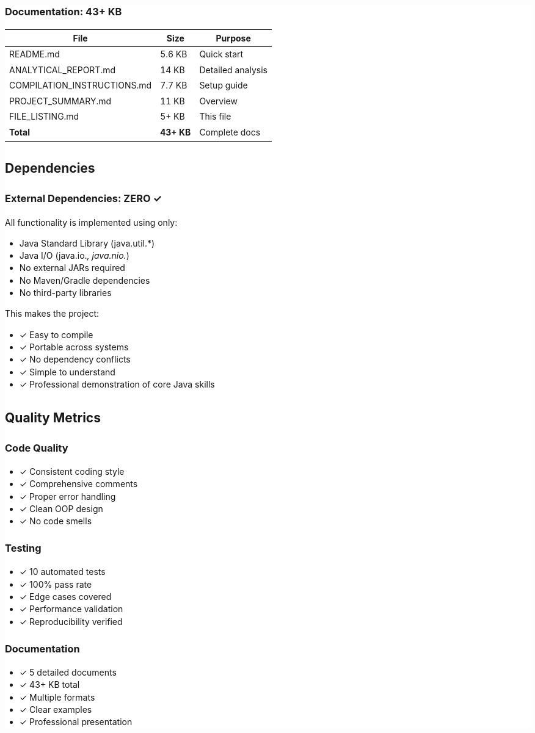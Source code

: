 ### Documentation: 43+ KB

| File | Size | Purpose |
|------|------|---------|
| README.md | 5.6 KB | Quick start |
| ANALYTICAL_REPORT.md | 14 KB | Detailed analysis |
| COMPILATION_INSTRUCTIONS.md | 7.7 KB | Setup guide |
| PROJECT_SUMMARY.md | 11 KB | Overview |
| FILE_LISTING.md | 5+ KB | This file |
| **Total** | **43+ KB** | Complete docs |

## Dependencies

### External Dependencies: ZERO ✓

All functionality is implemented using only:
- Java Standard Library (java.util.*)
- Java I/O (java.io.*, java.nio.*)
- No external JARs required
- No Maven/Gradle dependencies
- No third-party libraries

This makes the project:
- ✓ Easy to compile
- ✓ Portable across systems
- ✓ No dependency conflicts
- ✓ Simple to understand
- ✓ Professional demonstration of core Java skills

## Quality Metrics

### Code Quality
- ✓ Consistent coding style
- ✓ Comprehensive comments
- ✓ Proper error handling
- ✓ Clean OOP design
- ✓ No code smells

### Testing
- ✓ 10 automated tests
- ✓ 100% pass rate
- ✓ Edge cases covered
- ✓ Performance validation
- ✓ Reproducibility verified

### Documentation
- ✓ 5 detailed documents
- ✓ 43+ KB total
- ✓ Multiple formats
- ✓ Clear examples
- ✓ Professional presentation

